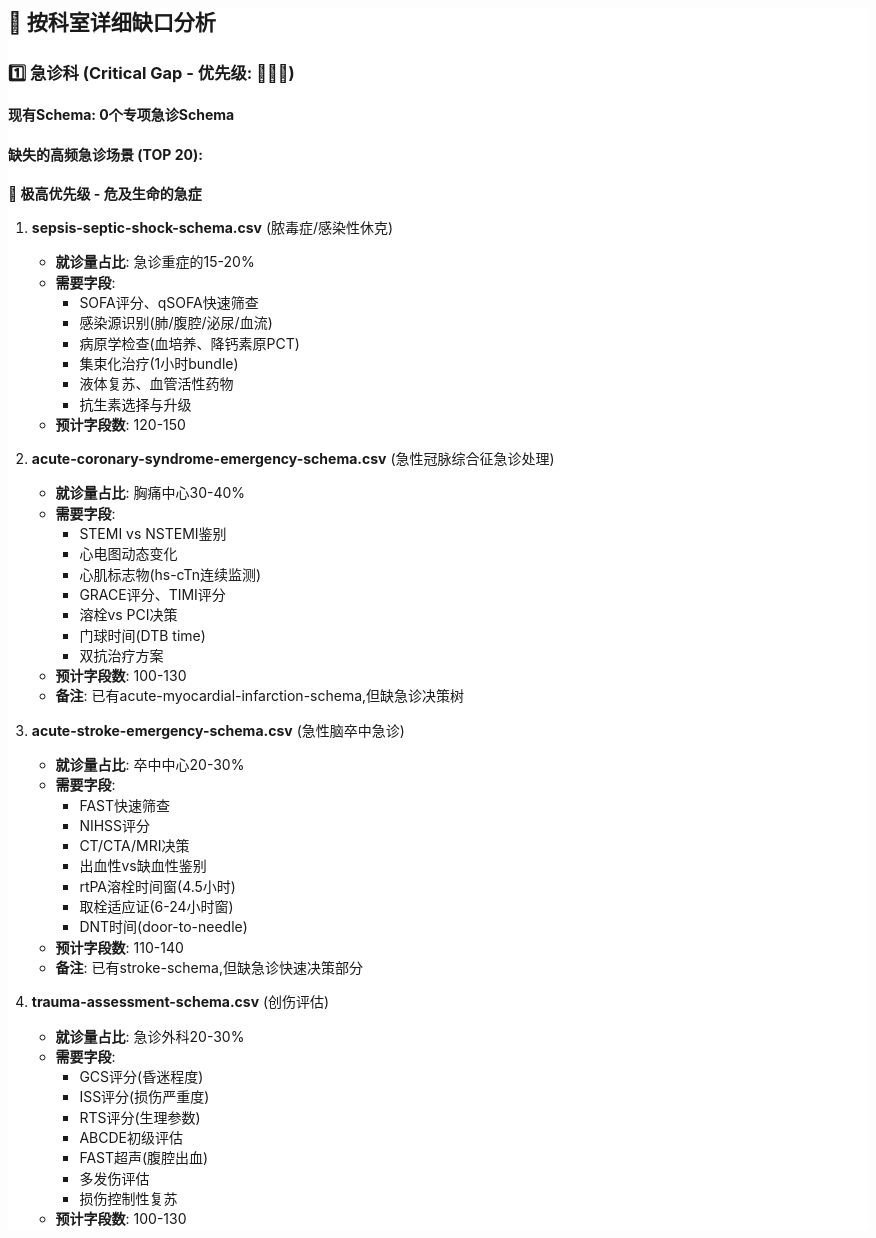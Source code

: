 
## 🚨 按科室详细缺口分析

### 1️⃣ 急诊科 (Critical Gap - 优先级: 🔴🔴🔴)

#### 现有Schema: 0个专项急诊Schema

#### 缺失的高频急诊场景 (TOP 20):

**🔴 极高优先级 - 危及生命的急症**

1. **sepsis-septic-shock-schema.csv** (脓毒症/感染性休克)
   - **就诊量占比**: 急诊重症的15-20%
   - **需要字段**:
     - SOFA评分、qSOFA快速筛查
     - 感染源识别(肺/腹腔/泌尿/血流)
     - 病原学检查(血培养、降钙素原PCT)
     - 集束化治疗(1小时bundle)
     - 液体复苏、血管活性药物
     - 抗生素选择与升级
   - **预计字段数**: 120-150

2. **acute-coronary-syndrome-emergency-schema.csv** (急性冠脉综合征急诊处理)
   - **就诊量占比**: 胸痛中心30-40%
   - **需要字段**:
     - STEMI vs NSTEMI鉴别
     - 心电图动态变化
     - 心肌标志物(hs-cTn连续监测)
     - GRACE评分、TIMI评分
     - 溶栓vs PCI决策
     - 门球时间(DTB time)
     - 双抗治疗方案
   - **预计字段数**: 100-130
   - **备注**: 已有acute-myocardial-infarction-schema,但缺急诊决策树

3. **acute-stroke-emergency-schema.csv** (急性脑卒中急诊)
   - **就诊量占比**: 卒中中心20-30%
   - **需要字段**:
     - FAST快速筛查
     - NIHSS评分
     - CT/CTA/MRI决策
     - 出血性vs缺血性鉴别
     - rtPA溶栓时间窗(4.5小时)
     - 取栓适应证(6-24小时窗)
     - DNT时间(door-to-needle)
   - **预计字段数**: 110-140
   - **备注**: 已有stroke-schema,但缺急诊快速决策部分

4. **trauma-assessment-schema.csv** (创伤评估)
   - **就诊量占比**: 急诊外科20-30%
   - **需要字段**:
     - GCS评分(昏迷程度)
     - ISS评分(损伤严重度)
     - RTS评分(生理参数)
     - ABCDE初级评估
     - FAST超声(腹腔出血)
     - 多发伤评估
     - 损伤控制性复苏
   - **预计字段数**: 100-130
